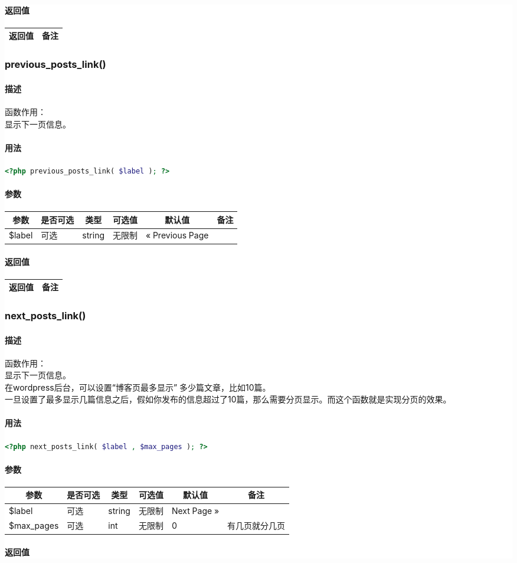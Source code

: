 #### 返回值

| 返回值   | 备注      |
| ----- | ------- |

### previous_posts_link()

#### 描述

函数作用：  
显示下一页信息。

#### 用法

```php
<?php previous_posts_link( $label ); ?>
```

#### 参数

| 参数     | 是否可选 | 类型     | 可选值 | 默认值             | 备注  |
| ------ | ---- | ------ | --- | --------------- | --- |
| $label | 可选   | string | 无限制 | « Previous Page |     |


#### 返回值

| 返回值   | 备注      |
| ----- | ------- |

### next_posts_link()

#### 描述

函数作用：  
显示下一页信息。  
在wordpress后台，可以设置“博客页最多显示” 多少篇文章，比如10篇。  
一旦设置了最多显示几篇信息之后，假如你发布的信息超过了10篇，那么需要分页显示。而这个函数就是实现分页的效果。

#### 用法

```php
<?php next_posts_link( $label , $max_pages ); ?>
```

#### 参数

| 参数         | 是否可选 | 类型     | 可选值 | 默认值         | 备注      |
| ---------- | ---- | ------ | --- | ----------- | ------- |
| $label     | 可选   | string | 无限制 | Next Page » |         |
| $max_pages | 可选   | int    | 无限制 | 0           | 有几页就分几页 |


#### 返回值
